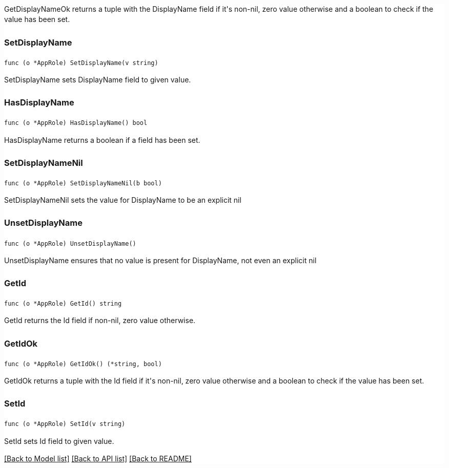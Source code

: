 GetDisplayNameOk returns a tuple with the DisplayName field if it's non-nil, zero value otherwise
and a boolean to check if the value has been set.

### SetDisplayName

`func (o *AppRole) SetDisplayName(v string)`

SetDisplayName sets DisplayName field to given value.

### HasDisplayName

`func (o *AppRole) HasDisplayName() bool`

HasDisplayName returns a boolean if a field has been set.

### SetDisplayNameNil

`func (o *AppRole) SetDisplayNameNil(b bool)`

 SetDisplayNameNil sets the value for DisplayName to be an explicit nil

### UnsetDisplayName
`func (o *AppRole) UnsetDisplayName()`

UnsetDisplayName ensures that no value is present for DisplayName, not even an explicit nil
### GetId

`func (o *AppRole) GetId() string`

GetId returns the Id field if non-nil, zero value otherwise.

### GetIdOk

`func (o *AppRole) GetIdOk() (*string, bool)`

GetIdOk returns a tuple with the Id field if it's non-nil, zero value otherwise
and a boolean to check if the value has been set.

### SetId

`func (o *AppRole) SetId(v string)`

SetId sets Id field to given value.



[[Back to Model list]](../README.md#documentation-for-models) [[Back to API list]](../README.md#documentation-for-api-endpoints) [[Back to README]](../README.md)


